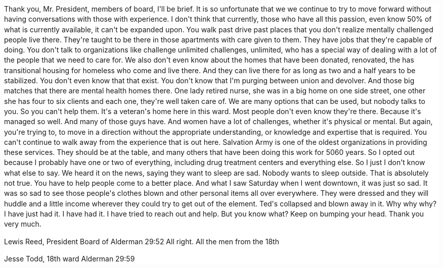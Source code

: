 Thank you, Mr. President, members of board, I'll be brief. It is so unfortunate that we we continue to try to move forward without having conversations with those with experience. I don't think that currently, those who have all this passion, even know 50% of what is currently available, it can't be expanded upon. You walk past drive past places that you don't realize mentally challenged people live there. They're taught to be there in those apartments with care given to them. They have jobs that they're capable of doing. You don't talk to organizations like challenge unlimited challenges, unlimited, who has a special way of dealing with a lot of the people that we need to care for. We also don't even know about the homes that have been donated, renovated, the has transitional housing for homeless who come and live there. And they can live there for as long as two and a half years to be stabilized. You don't even know that that exist. You don't know that I'm purging between union and devolver. And those big matches that there are mental health homes there. One lady retired nurse, she was in a big home on one side street, one other she has four to six clients and each one, they're well taken care of. We are many options that can be used, but nobody talks to you. So you can't help them. It's a veteran's home here in this ward. Most people don't even know they're there. Because it's managed so well. And many of those guys have. And women have a lot of challenges, whether it's physical or mental. But again, you're trying to, to move in a direction without the appropriate understanding, or knowledge and expertise that is required. You can't continue to walk away from the experience that is out here. Salvation Army is one of the oldest organizations in providing these services. They should be at the table, and many others that have been doing this work for 5060 years. So I opted out because I probably have one or two of everything, including drug treatment centers and everything else. So I just I don't know what else to say. We heard it on the news, saying they want to sleep are sad. Nobody wants to sleep outside. That is absolutely not true. You have to help people come to a better place. And what I saw Saturday when I went downtown, it was just so sad. It was so sad to see those people's clothes blown and other personal items all over everywhere. They were dressed and they will huddle and a little income wherever they could try to get out of the element. Ted's collapsed and blown away in it. Why why why? I have just had it. I have had it. I have tried to reach out and help. But you know what? Keep on bumping your head. Thank you very much.

Lewis Reed, President Board of Alderman  29:52
All right. All the men from the 18th

Jesse Todd, 18th ward Alderman  29:59